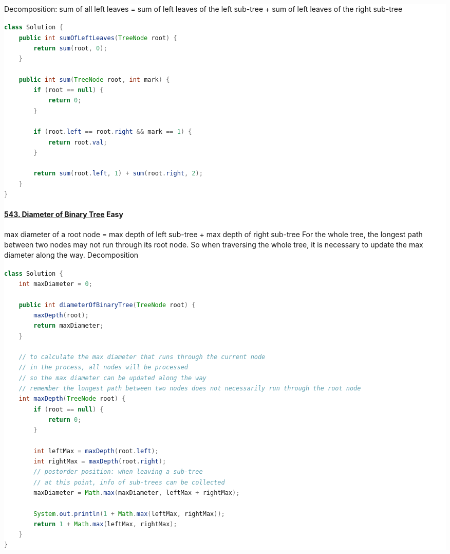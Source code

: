 Decomposition: sum of all left leaves = sum of left leaves of the left sub-tree + sum of left leaves of the right sub-tree

```java
class Solution {
    public int sumOfLeftLeaves(TreeNode root) {
        return sum(root, 0);
    }

    public int sum(TreeNode root, int mark) {
        if (root == null) {
            return 0;
        }

        if (root.left == root.right && mark == 1) {
            return root.val;
        }

        return sum(root.left, 1) + sum(root.right, 2);
    }
}
```

#### [543. Diameter of Binary Tree](https://leetcode.com/problems/diameter-of-binary-tree/) Easy

max diameter of a root node = max depth of left sub-tree + max depth of right sub-tree
For the whole tree, the longest path between two nodes may not run through its root node. So when traversing the whole tree, it is necessary to update the max diameter along the way.
Decomposition

```java
class Solution {
    int maxDiameter = 0;

    public int diameterOfBinaryTree(TreeNode root) {
        maxDepth(root);
        return maxDiameter;
    }

    // to calculate the max diameter that runs through the current node
    // in the process, all nodes will be processed
    // so the max diameter can be updated along the way
    // remember the longest path between two nodes does not necessarily run through the root node
    int maxDepth(TreeNode root) {
        if (root == null) {
            return 0;
        }

        int leftMax = maxDepth(root.left);
        int rightMax = maxDepth(root.right);
        // postorder position: when leaving a sub-tree
        // at this point, info of sub-trees can be collected
        maxDiameter = Math.max(maxDiameter, leftMax + rightMax);

        System.out.println(1 + Math.max(leftMax, rightMax));
        return 1 + Math.max(leftMax, rightMax);
    }
}
```
